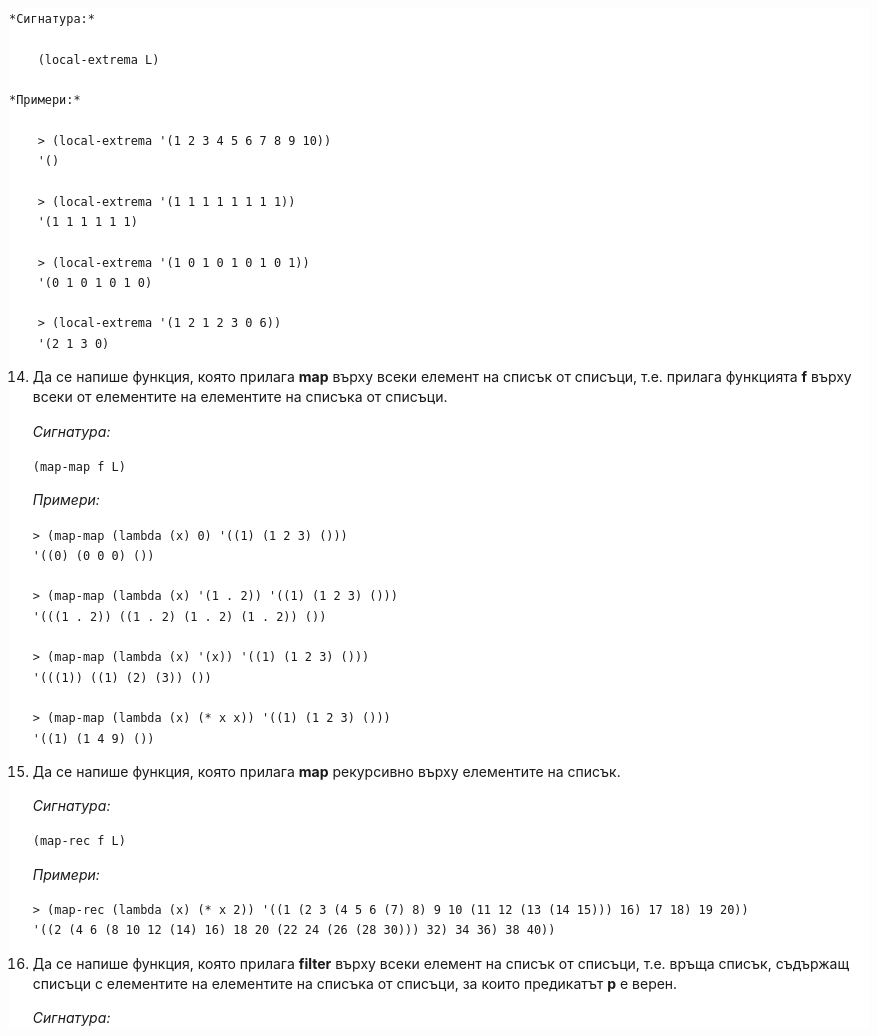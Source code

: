     *Сигнатура:*

        (local-extrema L)

    *Примери:*

        > (local-extrema '(1 2 3 4 5 6 7 8 9 10))
        '()

        > (local-extrema '(1 1 1 1 1 1 1 1))
        '(1 1 1 1 1 1)

        > (local-extrema '(1 0 1 0 1 0 1 0 1))
        '(0 1 0 1 0 1 0)

        > (local-extrema '(1 2 1 2 3 0 6))
        '(2 1 3 0)


14. Да се напише функция, която прилага **map** върху всеки елемент на списък от
    списъци, т.е. прилага функцията **f** върху всеки от елементите на елементите
    на списъка от списъци.

    *Сигнатура:*

        (map-map f L)

    *Примери:*

        > (map-map (lambda (x) 0) '((1) (1 2 3) ()))
        '((0) (0 0 0) ())

        > (map-map (lambda (x) '(1 . 2)) '((1) (1 2 3) ()))
        '(((1 . 2)) ((1 . 2) (1 . 2) (1 . 2)) ())

        > (map-map (lambda (x) '(x)) '((1) (1 2 3) ()))
        '(((1)) ((1) (2) (3)) ())

        > (map-map (lambda (x) (* x x)) '((1) (1 2 3) ()))
        '((1) (1 4 9) ())


15. Да се напише функция, която прилага **map** рекурсивно върху елементите на
    списък.

    *Сигнатура:*

        (map-rec f L)

    *Примери:*

        > (map-rec (lambda (x) (* x 2)) '((1 (2 3 (4 5 6 (7) 8) 9 10 (11 12 (13 (14 15))) 16) 17 18) 19 20))
        '((2 (4 6 (8 10 12 (14) 16) 18 20 (22 24 (26 (28 30))) 32) 34 36) 38 40))


16. Да се напише функция, която прилага **filter** върху всеки елемент на списък
    от списъци, т.е. връща списък, съдържащ списъци с елементите на елементите на
    списъка от списъци, за които предикатът **p** е верен.

    *Сигнатура:*
